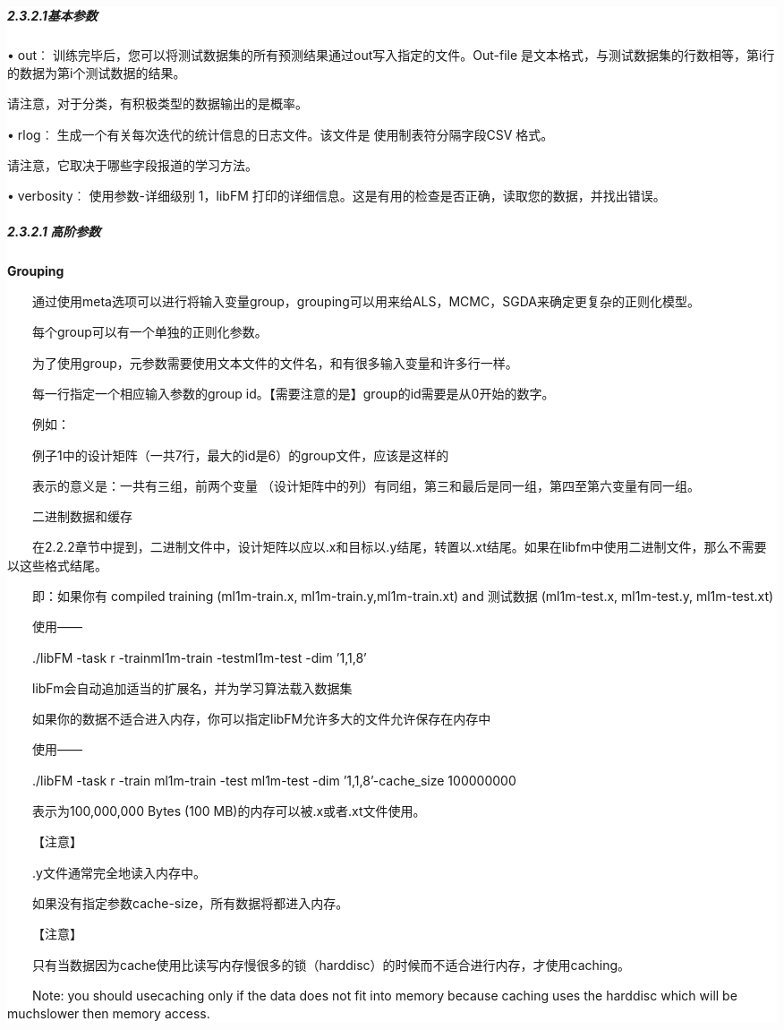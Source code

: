 ##### 2.3.2.1基本参数

• out︰ 训练完毕后，您可以将测试数据集的所有预测结果通过out写入指定的文件。Out-file 是文本格式，与测试数据集的行数相等，第i行的数据为第i个测试数据的结果。

请注意，对于分类，有积极类型的数据输出的是概率。

• rlog︰ 生成一个有关每次迭代的统计信息的日志文件。该文件是 使用制表符分隔字段CSV 格式。

请注意，它取决于哪些字段报道的学习方法。

• verbosity︰ 使用参数-详细级别 1，libFM 打印的详细信息。这是有用的检查是否正确，读取您的数据，并找出错误。

##### 2.3.2.1 高阶参数

**Grouping**

&emsp;&emsp;通过使用meta选项可以进行将输入变量group，grouping可以用来给ALS，MCMC，SGDA来确定更复杂的正则化模型。

&emsp;&emsp;每个group可以有一个单独的正则化参数。

&emsp;&emsp;为了使用group，元参数需要使用文本文件的文件名，和有很多输入变量和许多行一样。

&emsp;&emsp;每一行指定一个相应输入参数的group id。【需要注意的是】group的id需要是从0开始的数字。

&emsp;&emsp;例如：

&emsp;&emsp;例子1中的设计矩阵（一共7行，最大的id是6）的group文件，应该是这样的

&emsp;&emsp;表示的意义是：一共有三组，前两个变量 （设计矩阵中的列）有同组，第三和最后是同一组，第四至第六变量有同一组。

&emsp;&emsp;二进制数据和缓存

&emsp;&emsp;在2.2.2章节中提到，二进制文件中，设计矩阵以应以.x和目标以.y结尾，转置以.xt结尾。如果在libfm中使用二进制文件，那么不需要以这些格式结尾。

&emsp;&emsp;即：如果你有 compiled training (ml1m-train.x, ml1m-train.y,ml1m-train.xt) and 测试数据 (ml1m-test.x, ml1m-test.y, ml1m-test.xt) 

&emsp;&emsp;使用——

&emsp;&emsp;./libFM -task r -trainml1m-train -testml1m-test -dim ’1,1,8’

&emsp;&emsp;libFm会自动追加适当的扩展名，并为学习算法载入数据集

&emsp;&emsp;如果你的数据不适合进入内存，你可以指定libFM允许多大的文件允许保存在内存中

&emsp;&emsp;使用——

&emsp;&emsp;./libFM -task r -train ml1m-train -test ml1m-test -dim ’1,1,8’-cache_size 100000000

&emsp;&emsp;表示为100,000,000 Bytes (100 MB)的内存可以被.x或者.xt文件使用。

&emsp;&emsp;【注意】

&emsp;&emsp;.y文件通常完全地读入内存中。

&emsp;&emsp;如果没有指定参数cache-size，所有数据将都进入内存。

&emsp;&emsp;【注意】

&emsp;&emsp;只有当数据因为cache使用比读写内存慢很多的锁（harddisc）的时候而不适合进行内存，才使用caching。

&emsp;&emsp;Note: you should usecaching only if the data does not fit into memory because caching uses the harddisc which will be muchslower then memory access.
